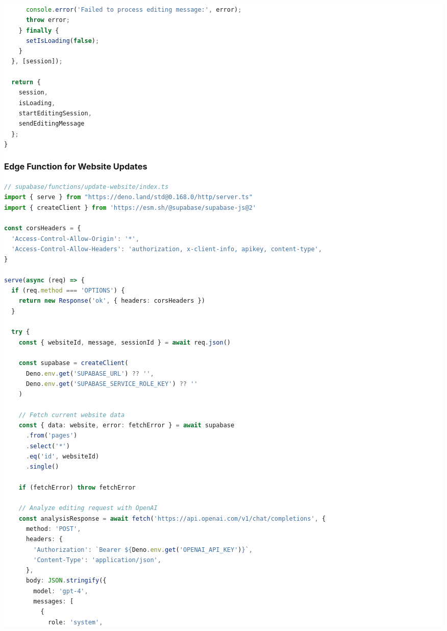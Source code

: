 ```typescript
      console.error('Failed to process editing message:', error);
      throw error;
    } finally {
      setIsLoading(false);
    }
  }, [session]);

  return {
    session,
    isLoading,
    startEditingSession,
    sendEditingMessage
  };
}
```

### Edge Function for Website Updates

```typescript
// supabase/functions/update-website/index.ts
import { serve } from "https://deno.land/std@0.168.0/http/server.ts"
import { createClient } from 'https://esm.sh/@supabase/supabase-js@2'

const corsHeaders = {
  'Access-Control-Allow-Origin': '*',
  'Access-Control-Allow-Headers': 'authorization, x-client-info, apikey, content-type',
}

serve(async (req) => {
  if (req.method === 'OPTIONS') {
    return new Response('ok', { headers: corsHeaders })
  }

  try {
    const { websiteId, message, sessionId } = await req.json()
    
    const supabase = createClient(
      Deno.env.get('SUPABASE_URL') ?? '',
      Deno.env.get('SUPABASE_SERVICE_ROLE_KEY') ?? ''
    )

    // Fetch current website data
    const { data: website, error: fetchError } = await supabase
      .from('pages')
      .select('*')
      .eq('id', websiteId)
      .single()

    if (fetchError) throw fetchError

    // Analyze editing request with OpenAI
    const analysisResponse = await fetch('https://api.openai.com/v1/chat/completions', {
      method: 'POST',
      headers: {
        'Authorization': `Bearer ${Deno.env.get('OPENAI_API_KEY')}`,
        'Content-Type': 'application/json',
      },
      body: JSON.stringify({
        model: 'gpt-4',
        messages: [
          {
            role: 'system',
```